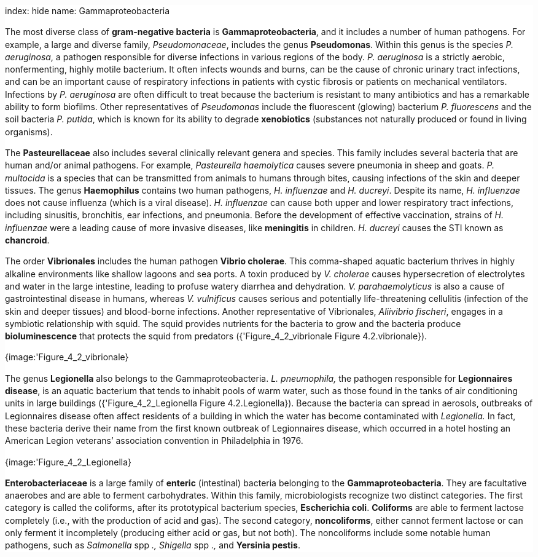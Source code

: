 index: hide
name: Gammaproteobacteria

The most diverse class of  **gram-negative bacteria** is  **Gammaproteobacteria**, and it includes a number of human pathogens. For example, a large and diverse family,  *Pseudomonaceae*, includes the genus  **Pseudomonas**. Within this genus is the species  *P. aeruginosa*, a pathogen responsible for diverse infections in various regions of the body.  *P. aeruginosa* is a strictly aerobic, nonfermenting, highly motile bacterium. It often infects wounds and burns, can be the cause of chronic urinary tract infections, and can be an important cause of respiratory infections in patients with cystic fibrosis or patients on mechanical ventilators. Infections by  *P. aeruginosa* are often difficult to treat because the bacterium is resistant to many antibiotics and has a remarkable ability to form biofilms. Other representatives of  *Pseudomonas* include the fluorescent (glowing) bacterium  *P. fluorescens* and the soil bacteria  *P. putida*, which is known for its ability to degrade  **xenobiotics** (substances not naturally produced or found in living organisms).

The  **Pasteurellaceae** also includes several clinically relevant genera and species. This family includes several bacteria that are human and/or animal pathogens. For example,  *Pasteurella haemolytica* causes severe pneumonia in sheep and goats.  *P. multocida* is a species that can be transmitted from animals to humans through bites, causing infections of the skin and deeper tissues. The genus  **Haemophilus** contains two human pathogens,  *H. influenzae* and  *H. ducreyi*. Despite its name,  *H. influenzae* does not cause influenza (which is a viral disease).  *H. influenzae* can cause both upper and lower respiratory tract infections, including sinusitis, bronchitis, ear infections, and pneumonia. Before the development of effective vaccination, strains of  *H. influenzae* were a leading cause of more invasive diseases, like  **meningitis** in children.  *H. ducreyi* causes the STI known as  **chancroid**.

The order  **Vibrionales** includes the human pathogen  **Vibrio cholerae**. This comma-shaped aquatic bacterium thrives in highly alkaline environments like shallow lagoons and sea ports. A toxin produced by  *V. cholerae* causes hypersecretion of electrolytes and water in the large intestine, leading to profuse watery diarrhea and dehydration.  *V. parahaemolyticus* is also a cause of gastrointestinal disease in humans, whereas  *V. vulnificus* causes serious and potentially life-threatening cellulitis (infection of the skin and deeper tissues) and blood-borne infections. Another representative of Vibrionales,  *Aliivibrio fischeri*, engages in a symbiotic relationship with squid. The squid provides nutrients for the bacteria to grow and the bacteria produce  **bioluminescence** that protects the squid from predators ({'Figure_4_2_vibrionale Figure 4.2.vibrionale}).


{image:'Figure_4_2_vibrionale}
        

The genus  **Legionella** also belongs to the Gammaproteobacteria.  *L. pneumophila,* the pathogen responsible for  **Legionnaires disease**, is an aquatic bacterium that tends to inhabit pools of warm water, such as those found in the tanks of air conditioning units in large buildings ({'Figure_4_2_Legionella Figure 4.2.Legionella}). Because the bacteria can spread in aerosols, outbreaks of Legionnaires disease often affect residents of a building in which the water has become contaminated with  *Legionella.* In fact, these bacteria derive their name from the first known outbreak of Legionnaires disease, which occurred in a hotel hosting an American Legion veterans’ association convention in Philadelphia in 1976.


{image:'Figure_4_2_Legionella}
        

 **Enterobacteriaceae** is a large family of  **enteric** (intestinal) bacteria belonging to the  **Gammaproteobacteria**. They are facultative anaerobes and are able to ferment carbohydrates. Within this family, microbiologists recognize two distinct categories. The first category is called the coliforms, after its prototypical bacterium species,  **Escherichia coli**.  **Coliforms** are able to ferment lactose completely (i.e., with the production of acid and gas). The second category,  **noncoliforms**, either cannot ferment lactose or can only ferment it incompletely (producing either acid or gas, but not both). The noncoliforms include some notable human pathogens, such as  *Salmonella* spp *., Shigella* spp *.,* and  **Yersinia pestis**.
